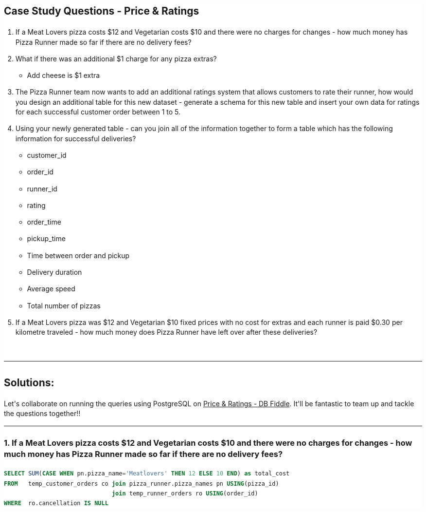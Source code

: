 ## Case Study Questions - Price & Ratings

1. If a Meat Lovers pizza costs $12 and Vegetarian costs $10 and there were no charges for changes - how much money has Pizza Runner made so far if there are no delivery fees?

2. What if there was an additional $1 charge for any pizza extras?

   - Add cheese is $1 extra

3. The Pizza Runner team now wants to add an additional ratings system that allows customers to rate their runner, how would you design an additional table for this new dataset - generate a schema for this new table and insert your own data for ratings for each successful customer order between 1 to 5.

4. Using your newly generated table - can you join all of the information together to form a table which has the following information for successful deliveries?

   - customer_id

   - order_id

   - runner_id

   - rating

   - order_time

   - pickup_time

   - Time between order and pickup

   - Delivery duration

   - Average speed

   - Total number of pizzas

5. If a Meat Lovers pizza was $12 and Vegetarian $10 fixed prices with no cost for extras and each runner is paid $0.30 per kilometre traveled - how much money does Pizza Runner have left over after these deliveries?

<br>

---

## Solutions:

Let's collaborate on running the queries using PostgreSQL on [Price & Ratings - DB Fiddle](https://www.db-fiddle.com/f/vncbAb9QtWWmNvMXSKc46z/43). It'll be fantastic to team up and tackle the questions together!!

---

### 1. If a Meat Lovers pizza costs $12 and Vegetarian costs $10 and there were no charges for changes - how much money has Pizza Runner made so far if there are no delivery fees?

```sql
SELECT SUM(CASE WHEN pn.pizza_name='Meatlovers' THEN 12 ELSE 10 END) as total_cost
FROM   temp_customer_orders co join pizza_runner.pizza_names pn USING(pizza_id)
							   join temp_runner_orders ro USING(order_id)
WHERE  ro.cancellation IS NULL
```
